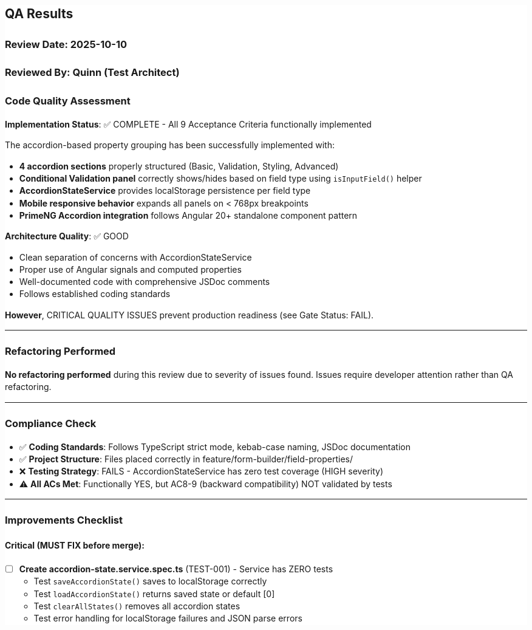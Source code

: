 
## QA Results

### Review Date: 2025-10-10

### Reviewed By: Quinn (Test Architect)

### Code Quality Assessment

**Implementation Status**: ✅ COMPLETE - All 9 Acceptance Criteria functionally implemented

The accordion-based property grouping has been successfully implemented with:

- **4 accordion sections** properly structured (Basic, Validation, Styling, Advanced)
- **Conditional Validation panel** correctly shows/hides based on field type using `isInputField()`
  helper
- **AccordionStateService** provides localStorage persistence per field type
- **Mobile responsive behavior** expands all panels on < 768px breakpoints
- **PrimeNG Accordion integration** follows Angular 20+ standalone component pattern

**Architecture Quality**: ✅ GOOD

- Clean separation of concerns with AccordionStateService
- Proper use of Angular signals and computed properties
- Well-documented code with comprehensive JSDoc comments
- Follows established coding standards

**However**, CRITICAL QUALITY ISSUES prevent production readiness (see Gate Status: FAIL).

---

### Refactoring Performed

**No refactoring performed** during this review due to severity of issues found. Issues require
developer attention rather than QA refactoring.

---

### Compliance Check

- ✅ **Coding Standards**: Follows TypeScript strict mode, kebab-case naming, JSDoc documentation
- ✅ **Project Structure**: Files placed correctly in feature/form-builder/field-properties/
- ❌ **Testing Strategy**: FAILS - AccordionStateService has zero test coverage (HIGH severity)
- ⚠️ **All ACs Met**: Functionally YES, but AC8-9 (backward compatibility) NOT validated by tests

---

### Improvements Checklist

#### Critical (MUST FIX before merge):

- [ ] **Create accordion-state.service.spec.ts** (TEST-001) - Service has ZERO tests
  - Test `saveAccordionState()` saves to localStorage correctly
  - Test `loadAccordionState()` returns saved state or default [0]
  - Test `clearAllStates()` removes all accordion states
  - Test error handling for localStorage failures and JSON parse errors
